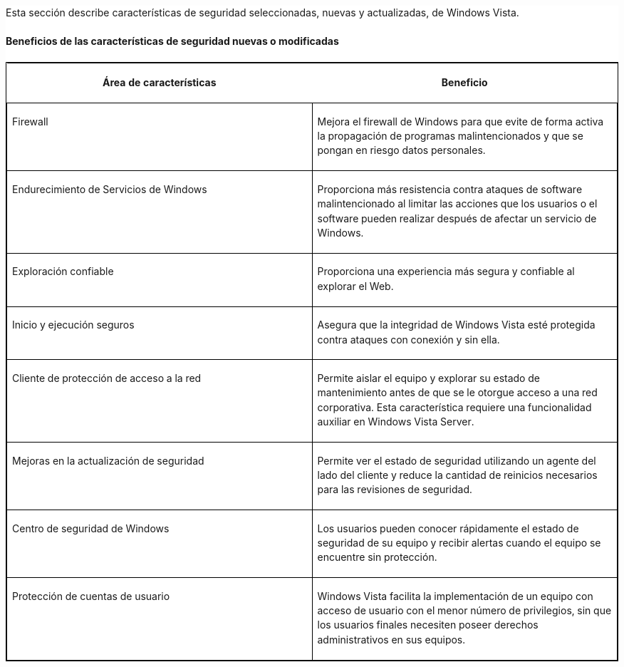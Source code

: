 Esta sección describe características de seguridad seleccionadas, nuevas y actualizadas, de Windows Vista.

#### Beneficios de las características de seguridad nuevas o modificadas

<p> </p>
<table style="border:1px solid black;">
<colgroup>
<col width="50%" />
<col width="50%" />
</colgroup>
<thead>
<tr class="header">
<th><p>Área de características</p></th>
<th><p>Beneficio</p></th>
</tr>
</thead>
<tbody>
<tr class="odd">
<td style="border:1px solid black;"><p>Firewall</p></td>
<td style="border:1px solid black;"><p>Mejora el firewall de Windows para que evite de forma activa la propagación de programas malintencionados y que se pongan en riesgo datos personales.</p></td>
</tr>
<tr class="even">
<td style="border:1px solid black;"><p>Endurecimiento de Servicios de Windows</p></td>
<td style="border:1px solid black;"><p>Proporciona más resistencia contra ataques de software malintencionado al limitar las acciones que los usuarios o el software pueden realizar después de afectar un servicio de Windows.</p></td>
</tr>
<tr class="odd">
<td style="border:1px solid black;"><p>Exploración confiable</p></td>
<td style="border:1px solid black;"><p>Proporciona una experiencia más segura y confiable al explorar el Web.</p></td>
</tr>
<tr class="even">
<td style="border:1px solid black;"><p>Inicio y ejecución seguros</p></td>
<td style="border:1px solid black;"><p>Asegura que la integridad de Windows Vista esté protegida contra ataques con conexión y sin ella.</p></td>
</tr>
<tr class="odd">
<td style="border:1px solid black;"><p>Cliente de protección de acceso a la red</p></td>
<td style="border:1px solid black;"><p>Permite aislar el equipo y explorar su estado de mantenimiento antes de que se le otorgue acceso a una red corporativa. Esta característica requiere una funcionalidad auxiliar en Windows Vista Server.</p></td>
</tr>
<tr class="even">
<td style="border:1px solid black;"><p>Mejoras en la actualización de seguridad</p></td>
<td style="border:1px solid black;"><p>Permite ver el estado de seguridad utilizando un agente del lado del cliente y reduce la cantidad de reinicios necesarios para las revisiones de seguridad.</p></td>
</tr>
<tr class="odd">
<td style="border:1px solid black;"><p>Centro de seguridad de Windows</p></td>
<td style="border:1px solid black;"><p>Los usuarios pueden conocer rápidamente el estado de seguridad de su equipo y recibir alertas cuando el equipo se encuentre sin protección.</p></td>
</tr>
<tr class="even">
<td style="border:1px solid black;"><p>Protección de cuentas de usuario</p></td>
<td style="border:1px solid black;"><p>Windows Vista facilita la implementación de un equipo con acceso de usuario con el menor número de privilegios, sin que los usuarios finales necesiten poseer derechos administrativos en sus equipos.</p></td>
</tr>
<tr class="odd">